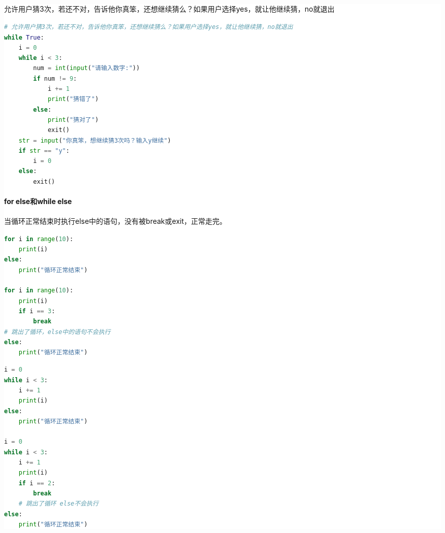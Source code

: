 允许用户猜3次，若还不对，告诉他你真笨，还想继续猜么？如果用户选择yes，就让他继续猜，no就退出

```python
# 允许用户猜3次，若还不对，告诉他你真笨，还想继续猜么？如果用户选择yes，就让他继续猜，no就退出
while True:
    i = 0
    while i < 3:
        num = int(input("请输入数字:"))
        if num != 9:
            i += 1
            print("猜错了")
        else:
            print("猜对了")
            exit()
    str = input("你真笨，想继续猜3次吗？输入y继续")
    if str == "y":
        i = 0
    else:
        exit()

```

#### for else和while else

当循环正常结束时执行else中的语句，没有被break或exit，正常走完。

```python
for i in range(10):
    print(i)
else:
    print("循环正常结束")

for i in range(10):
    print(i)
    if i == 3:
        break
# 跳出了循环，else中的语句不会执行
else:
    print("循环正常结束")
```

```python
i = 0
while i < 3:
    i += 1
    print(i)
else:
    print("循环正常结束")

i = 0
while i < 3:
    i += 1
    print(i)
    if i == 2:
        break
    # 跳出了循环 else不会执行
else:
    print("循环正常结束")
```

